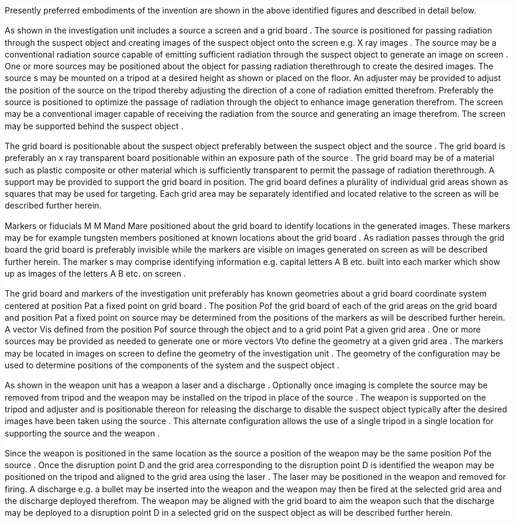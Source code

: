 Presently preferred embodiments of the invention are shown in the above identified figures and described in detail below.

As shown in the investigation unit includes a source a screen and a grid board . The source is positioned for passing radiation through the suspect object and creating images of the suspect object onto the screen e.g. X ray images . The source may be a conventional radiation source capable of emitting sufficient radiation through the suspect object to generate an image on screen . One or more sources may be positioned about the object for passing radiation therethrough to create the desired images. The source s may be mounted on a tripod at a desired height as shown or placed on the floor. An adjuster may be provided to adjust the position of the source on the tripod thereby adjusting the direction of a cone of radiation emitted therefrom. Preferably the source is positioned to optimize the passage of radiation through the object to enhance image generation therefrom. The screen may be a conventional imager capable of receiving the radiation from the source and generating an image therefrom. The screen may be supported behind the suspect object .

The grid board is positionable about the suspect object preferably between the suspect object and the source . The grid board is preferably an x ray transparent board positionable within an exposure path of the source . The grid board may be of a material such as plastic composite or other material which is sufficiently transparent to permit the passage of radiation therethrough. A support may be provided to support the grid board in position. The grid board defines a plurality of individual grid areas shown as squares that may be used for targeting. Each grid area may be separately identified and located relative to the screen as will be described further herein.

Markers or fiducials M M Mand Mare positioned about the grid board to identify locations in the generated images. These markers may be for example tungsten members positioned at known locations about the grid board . As radiation passes through the grid board the grid board is preferably invisible while the markers are visible on images generated on screen as will be described further herein. The marker s may comprise identifying information e.g. capital letters A B etc. built into each marker which show up as images of the letters A B etc. on screen .

The grid board and markers of the investigation unit preferably has known geometries about a grid board coordinate system centered at position Pat a fixed point on grid board . The position Pof the grid board of each of the grid areas on the grid board and position Pat a fixed point on source may be determined from the positions of the markers as will be described further herein. A vector Vis defined from the position Pof source through the object and to a grid point Pat a given grid area . One or more sources may be provided as needed to generate one or more vectors Vto define the geometry at a given grid area . The markers may be located in images on screen to define the geometry of the investigation unit . The geometry of the configuration may be used to determine positions of the components of the system and the suspect object .

As shown in the weapon unit has a weapon a laser and a discharge . Optionally once imaging is complete the source may be removed from tripod and the weapon may be installed on the tripod in place of the source . The weapon is supported on the tripod and adjuster and is positionable thereon for releasing the discharge to disable the suspect object typically after the desired images have been taken using the source . This alternate configuration allows the use of a single tripod in a single location for supporting the source and the weapon .

Since the weapon is positioned in the same location as the source a position of the weapon may be the same position Pof the source . Once the disruption point D and the grid area corresponding to the disruption point D is identified the weapon may be positioned on the tripod and aligned to the grid area using the laser . The laser may be positioned in the weapon and removed for firing. A discharge e.g. a bullet may be inserted into the weapon and the weapon may then be fired at the selected grid area and the discharge deployed therefrom. The weapon may be aligned with the grid board to aim the weapon such that the discharge may be deployed to a disruption point D in a selected grid on the suspect object as will be described further herein.
